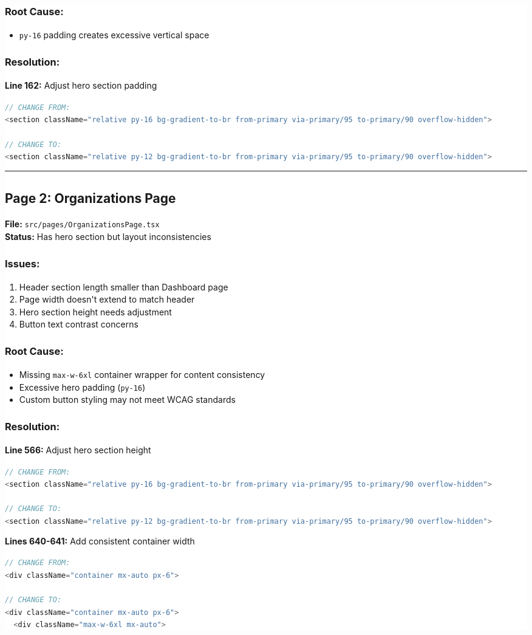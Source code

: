 ### Root Cause:
- `py-16` padding creates excessive vertical space

### Resolution:
**Line 162:** Adjust hero section padding
```typescript
// CHANGE FROM:
<section className="relative py-16 bg-gradient-to-br from-primary via-primary/95 to-primary/90 overflow-hidden">

// CHANGE TO:
<section className="relative py-12 bg-gradient-to-br from-primary via-primary/95 to-primary/90 overflow-hidden">
```

---

## Page 2: Organizations Page 

**File:** `src/pages/OrganizationsPage.tsx`  
**Status:** Has hero section but layout inconsistencies

### Issues:
1. Header section length smaller than Dashboard page
2. Page width doesn't extend to match header
3. Hero section height needs adjustment
4. Button text contrast concerns

### Root Cause:
- Missing `max-w-6xl` container wrapper for content consistency
- Excessive hero padding (`py-16`)
- Custom button styling may not meet WCAG standards

### Resolution:

**Line 566:** Adjust hero section height
```typescript
// CHANGE FROM:
<section className="relative py-16 bg-gradient-to-br from-primary via-primary/95 to-primary/90 overflow-hidden">

// CHANGE TO:  
<section className="relative py-12 bg-gradient-to-br from-primary via-primary/95 to-primary/90 overflow-hidden">
```

**Lines 640-641:** Add consistent container width
```typescript
// CHANGE FROM:
<div className="container mx-auto px-6">

// CHANGE TO:
<div className="container mx-auto px-6">
  <div className="max-w-6xl mx-auto">
```
